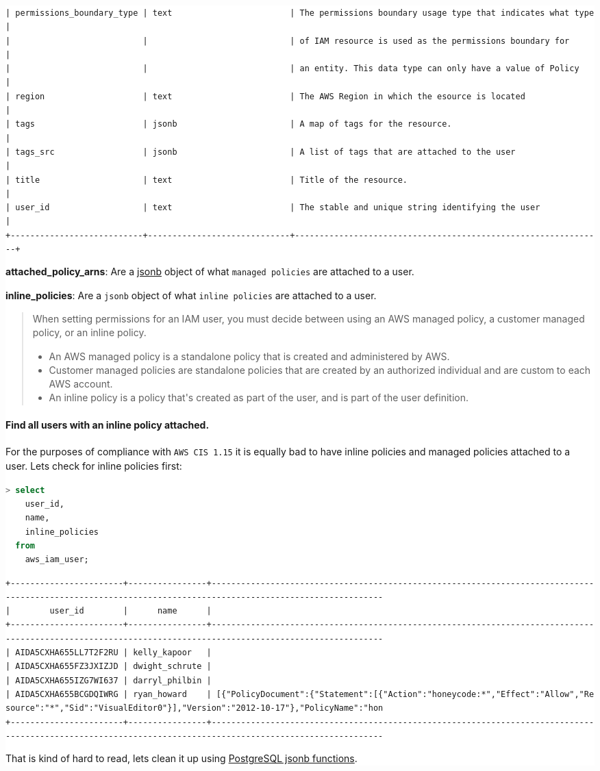 ```
| permissions_boundary_type | text                        | The permissions boundary usage type that indicates what type  |
|                           |                             | of IAM resource is used as the permissions boundary for       |
|                           |                             | an entity. This data type can only have a value of Policy     |
| region                    | text                        | The AWS Region in which the esource is located                |
| tags                      | jsonb                       | A map of tags for the resource.                               |
| tags_src                  | jsonb                       | A list of tags that are attached to the user                  |
| title                     | text                        | Title of the resource.                                        |
| user_id                   | text                        | The stable and unique string identifying the user             |
+---------------------------+-----------------------------+---------------------------------------------------------------+
```

**attached_policy_arns**: Are a [jsonb](https://www.postgresql.org/docs/9.4/datatype-json.html) object of what `managed policies` are attached to a user.

**inline_policies**: Are a `jsonb` object of what `inline policies` are attached to a user.

>  When setting permissions for an IAM user, you must decide between using an AWS managed policy, a customer managed policy, or an inline policy. 
>  - An AWS managed policy is a standalone policy that is created and administered by AWS.
>  - Customer managed policies are standalone policies that are created by an authorized individual and are custom to each AWS account.
>  - An inline policy is a policy that's created as part of the user, and is part of the user definition.

#### Find all users with an inline policy attached.

For the purposes of compliance with `AWS CIS 1.15` it is equally bad to have inline policies and managed policies attached to a user. Lets check for inline policies first:

```sql
> select
    user_id,
    name,
    inline_policies
  from
    aws_iam_user;
```
```   
+-----------------------+----------------+-----------------------------------------------------------------------------------------------------------------------------------------------------------
|        user_id        |      name      |
+-----------------------+----------------+-----------------------------------------------------------------------------------------------------------------------------------------------------------
| AIDA5CXHA655LL7T2F2RU | kelly_kapoor   |
| AIDA5CXHA655FZ3JXIZJD | dwight_schrute |
| AIDA5CXHA655IZG7WI637 | darryl_philbin |
| AIDA5CXHA655BCGDQIWRG | ryan_howard    | [{"PolicyDocument":{"Statement":[{"Action":"honeycode:*","Effect":"Allow","Resource":"*","Sid":"VisualEditor0"}],"Version":"2012-10-17"},"PolicyName":"hon
+-----------------------+----------------+-----------------------------------------------------------------------------------------------------------------------------------------------------------
```
That is kind of hard to read, lets clean it up using [PostgreSQL jsonb functions](https://www.postgresql.org/docs/9.5/functions-json.html).

